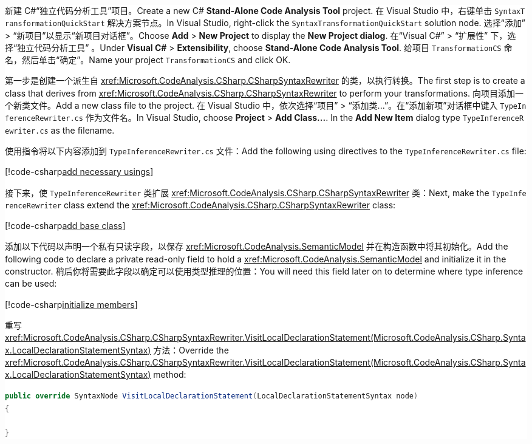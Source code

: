 
<span data-ttu-id="b3600-191">新建 C#“独立代码分析工具”项目。</span><span class="sxs-lookup"><span data-stu-id="b3600-191">Create a new C# **Stand-Alone Code Analysis Tool** project.</span></span> <span data-ttu-id="b3600-192">在 Visual Studio 中，右键单击 `SyntaxTransformationQuickStart` 解决方案节点。</span><span class="sxs-lookup"><span data-stu-id="b3600-192">In Visual Studio, right-click the `SyntaxTransformationQuickStart` solution node.</span></span> <span data-ttu-id="b3600-193">选择“添加” > “新项目”以显示“新项目对话框”。</span><span class="sxs-lookup"><span data-stu-id="b3600-193">Choose **Add** > **New Project** to display the **New Project dialog**.</span></span> <span data-ttu-id="b3600-194">在“Visual C#”   > “扩展性”  下，选择“独立代码分析工具”  。</span><span class="sxs-lookup"><span data-stu-id="b3600-194">Under **Visual C#** > **Extensibility**, choose **Stand-Alone Code Analysis Tool**.</span></span> <span data-ttu-id="b3600-195">给项目 `TransformationCS` 命名，然后单击“确定”。</span><span class="sxs-lookup"><span data-stu-id="b3600-195">Name your project `TransformationCS` and click OK.</span></span>

<span data-ttu-id="b3600-196">第一步是创建一个派生自 <xref:Microsoft.CodeAnalysis.CSharp.CSharpSyntaxRewriter> 的类，以执行转换。</span><span class="sxs-lookup"><span data-stu-id="b3600-196">The first step is to create a class that derives from <xref:Microsoft.CodeAnalysis.CSharp.CSharpSyntaxRewriter> to perform your transformations.</span></span> <span data-ttu-id="b3600-197">向项目添加一个新类文件。</span><span class="sxs-lookup"><span data-stu-id="b3600-197">Add a new class file to the project.</span></span> <span data-ttu-id="b3600-198">在 Visual Studio 中，依次选择“项目” > “添加类...”。在“添加新项”对话框中键入 `TypeInferenceRewriter.cs` 作为文件名。</span><span class="sxs-lookup"><span data-stu-id="b3600-198">In Visual Studio, choose **Project** > **Add Class...**. In the **Add New Item** dialog type `TypeInferenceRewriter.cs` as the filename.</span></span>

<span data-ttu-id="b3600-199">使用指令将以下内容添加到 `TypeInferenceRewriter.cs` 文件：</span><span class="sxs-lookup"><span data-stu-id="b3600-199">Add the following using directives to the `TypeInferenceRewriter.cs` file:</span></span>

[!code-csharp[add necessary usings](../../../../samples/snippets/csharp/roslyn-sdk/SyntaxTransformationQuickStart/TransformationCS/TypeInferenceRewriter.cs#AddUsings "Add required usings")]

<span data-ttu-id="b3600-200">接下来，使 `TypeInferenceRewriter` 类扩展 <xref:Microsoft.CodeAnalysis.CSharp.CSharpSyntaxRewriter> 类：</span><span class="sxs-lookup"><span data-stu-id="b3600-200">Next, make the `TypeInferenceRewriter` class extend the <xref:Microsoft.CodeAnalysis.CSharp.CSharpSyntaxRewriter> class:</span></span>

[!code-csharp[add base class](../../../../samples/snippets/csharp/roslyn-sdk/SyntaxTransformationQuickStart/TransformationCS/TypeInferenceRewriter.cs#BaseClass "Add base class")]

<span data-ttu-id="b3600-201">添加以下代码以声明一个私有只读字段，以保存 <xref:Microsoft.CodeAnalysis.SemanticModel> 并在构造函数中将其初始化。</span><span class="sxs-lookup"><span data-stu-id="b3600-201">Add the following code to declare a private read-only field to hold a <xref:Microsoft.CodeAnalysis.SemanticModel> and initialize it in the constructor.</span></span> <span data-ttu-id="b3600-202">稍后你将需要此字段以确定可以使用类型推理的位置：</span><span class="sxs-lookup"><span data-stu-id="b3600-202">You will need this field later on to determine where type inference can be used:</span></span>

[!code-csharp[initialize members](../../../../samples/snippets/csharp/roslyn-sdk/SyntaxTransformationQuickStart/TransformationCS/TypeInferenceRewriter.cs#Construction "Declare and initialize member variables")]

<span data-ttu-id="b3600-203">重写 <xref:Microsoft.CodeAnalysis.CSharp.CSharpSyntaxRewriter.VisitLocalDeclarationStatement(Microsoft.CodeAnalysis.CSharp.Syntax.LocalDeclarationStatementSyntax)> 方法：</span><span class="sxs-lookup"><span data-stu-id="b3600-203">Override the <xref:Microsoft.CodeAnalysis.CSharp.CSharpSyntaxRewriter.VisitLocalDeclarationStatement(Microsoft.CodeAnalysis.CSharp.Syntax.LocalDeclarationStatementSyntax)> method:</span></span>

```csharp
public override SyntaxNode VisitLocalDeclarationStatement(LocalDeclarationStatementSyntax node)
{

}
```
